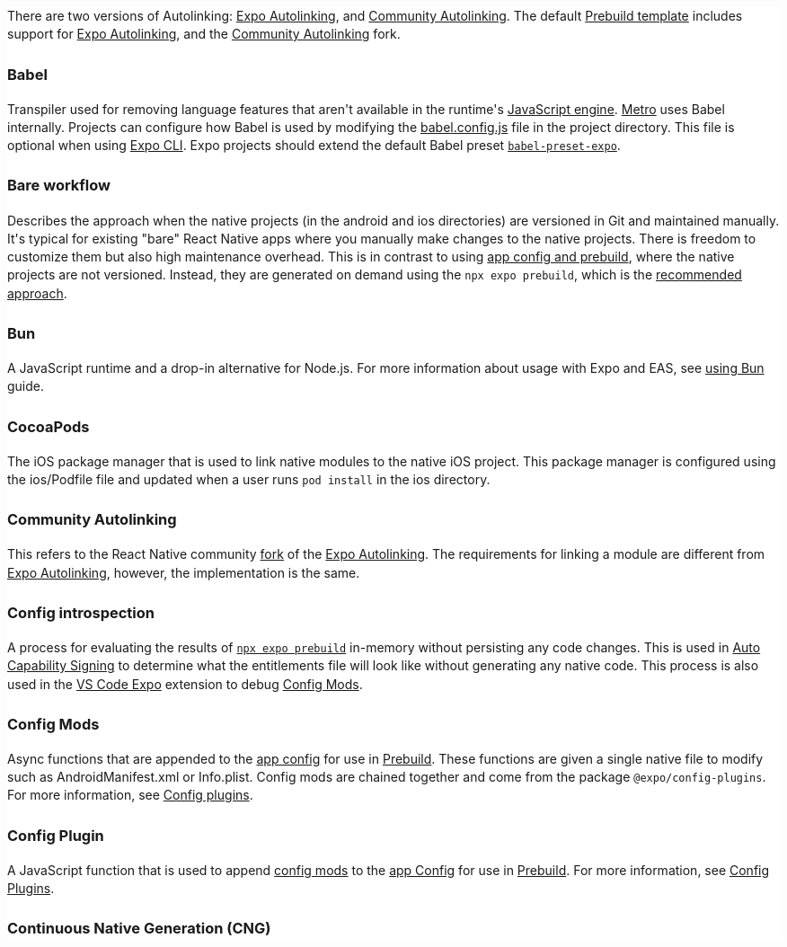 
There are two versions of Autolinking: [Expo Autolinking](https://docs.expo.dev/more/glossary-of-terms#expo-autolinking), and [Community Autolinking](https://docs.expo.dev/more/glossary-of-terms#community-autolinking).
The default [Prebuild template](https://docs.expo.dev/more/glossary-of-terms#prebuild-template) includes support for [Expo Autolinking](https://docs.expo.dev/more/glossary-of-terms#expo-autolinking), and the [Community Autolinking](https://docs.expo.dev/more/glossary-of-terms#community-autolinking) fork.
### Babel
Transpiler used for removing language features that aren't available in the runtime's [JavaScript engine](https://docs.expo.dev/more/glossary-of-terms#javascript-engine). [Metro](https://docs.expo.dev/more/glossary-of-terms#metro-bundler) uses Babel internally.
Projects can configure how Babel is used by modifying the [babel.config.js](https://docs.expo.dev/versions/latest/config/babel) file in the project directory. This file is optional when using [Expo CLI](https://docs.expo.dev/more/glossary-of-terms#expo-cli). Expo projects should extend the default Babel preset [`babel-preset-expo`](https://github.com/expo/expo/tree/main/packages/babel-preset-expo).
### Bare workflow
Describes the approach when the native projects (in the android and ios directories) are versioned in Git and maintained manually. It's typical for existing "bare" React Native apps where you manually make changes to the native projects. There is freedom to customize them but also high maintenance overhead.
This is in contrast to using [app config and prebuild](https://docs.expo.dev/workflow/prebuild), where the native projects are not versioned. Instead, they are generated on demand using the `npx expo prebuild`, which is the [recommended approach](https://docs.expo.dev/workflow/prebuild#pitch).
### Bun
A JavaScript runtime and a drop-in alternative for Node.js. For more information about usage with Expo and EAS, see [using Bun](https://docs.expo.dev/guides/using-bun) guide.
### CocoaPods
The iOS package manager that is used to link native modules to the native iOS project. This package manager is configured using the ios/Podfile file and updated when a user runs `pod install` in the ios directory.
### Community Autolinking
This refers to the React Native community [fork](https://github.com/react-native-community/cli/issues/248#issue-422591744) of the [Expo Autolinking](https://docs.expo.dev/more/glossary-of-terms#expo-autolinking). The requirements for linking a module are different from [Expo Autolinking](https://docs.expo.dev/more/glossary-of-terms#expo-autolinking), however, the implementation is the same.
### Config introspection
A process for evaluating the results of [`npx expo prebuild`](https://docs.expo.dev/more/glossary-of-terms#prebuild) in-memory without persisting any code changes. This is used in [Auto Capability Signing](https://docs.expo.dev/more/glossary-of-terms#auto-capability-signing) to determine what the entitlements file will look like without generating any native code. This process is also used in the [VS Code Expo](https://docs.expo.dev/more/glossary-of-terms#vs-code-expo) extension to debug [Config Mods](https://docs.expo.dev/more/glossary-of-terms#config-mods).
### Config Mods
Async functions that are appended to the [app config](https://docs.expo.dev/more/glossary-of-terms#app-config) for use in [Prebuild](https://docs.expo.dev/more/glossary-of-terms#prebuild). These functions are given a single native file to modify such as AndroidManifest.xml or Info.plist. Config mods are chained together and come from the package `@expo/config-plugins`. For more information, see [Config plugins](https://docs.expo.dev/config-plugins/introduction).
### Config Plugin
A JavaScript function that is used to append [config mods](https://docs.expo.dev/more/glossary-of-terms#config-mods) to the [app Config](https://docs.expo.dev/more/glossary-of-terms#app-config) for use in [Prebuild](https://docs.expo.dev/more/glossary-of-terms#prebuild). For more information, see [Config Plugins](https://docs.expo.dev/config-plugins/introduction).
### Continuous Native Generation (CNG)